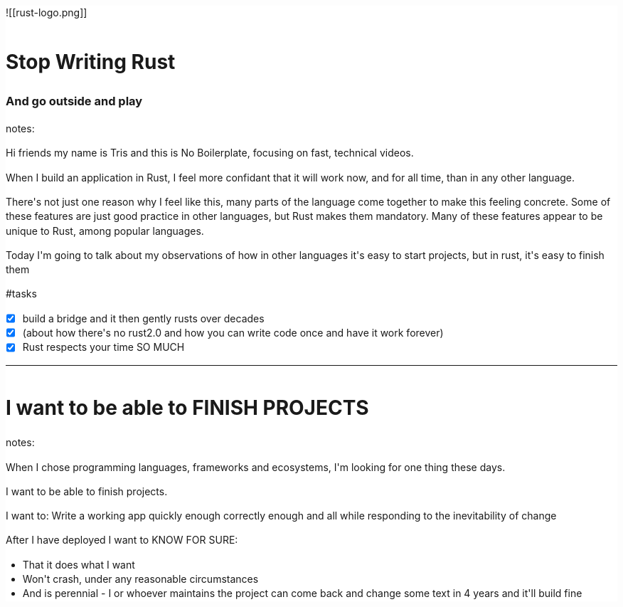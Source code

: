 <style>
.reveal code.rust {
  font-size: 1.5em;
  line-height: 1.5em;
}
</style>

![[rust-logo.png]]

# Stop Writing Rust
### And go outside and play

notes:

Hi friends my name is Tris and this is No Boilerplate, focusing on fast, technical videos.

When I build an application in Rust, I feel more confidant that it will work now, and for all time, than in any other language.

There's not just one reason why I feel like this, many parts of the language come together to make this feeling concrete.
Some of these features are just good practice in other languages, but Rust makes them mandatory.
Many of these features appear to be unique to Rust, among popular languages.

Today I'm going to talk about my observations of how in other languages it's easy to start projects, but in rust, it's easy to finish them

#tasks
- [x] build a bridge and it then gently rusts over decades
- [x] (about how there's no rust2.0 and how you can write code once and have it work forever)
- [x] Rust respects your time SO MUCH

---


# I want to be able to FINISH PROJECTS

notes:

When I chose programming languages, frameworks and ecosystems, I'm looking for one thing these days.

I want to be able to finish projects.

I want to:
Write a working app
quickly enough
correctly enough
and all while responding to the inevitability of change 

After I have deployed I want to KNOW FOR SURE:
- That it does what I want
- Won't crash, under any reasonable circumstances
- And is perennial - I or whoever maintains the project can come back and change some text in 4 years and it'll build fine
